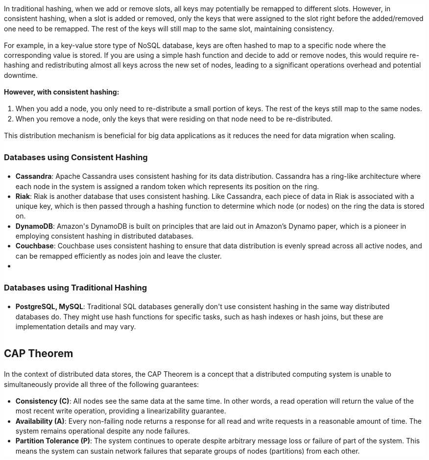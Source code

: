 In traditional hashing, when we add or remove slots, all keys may potentially be remapped to different slots. However, 
in consistent hashing, when a slot is added or removed, only the keys that were assigned to the slot right before the 
added/removed one need to be remapped. The rest of the keys will still map to the same slot, maintaining consistency.

For example, in a key-value store type of NoSQL database, keys are often hashed to map to a specific node where the 
corresponding value is stored. If you are using a simple hash function and decide to add or remove nodes, this would 
require re-hashing and redistributing almost all keys across the new set of nodes, leading to a significant operations 
overhead and potential downtime.

**However, with consistent hashing:**
1) When you add a node, you only need to re-distribute a small portion of keys. The rest of the keys still map to the
same nodes.
2) When you remove a node, only the keys that were residing on that node need to be re-distributed.

This distribution mechanism is beneficial for big data applications as it reduces the need for data migration when 
scaling.

### Databases using Consistent Hashing
- **Cassandra**: Apache Cassandra uses consistent hashing for its data distribution. Cassandra has a ring-like 
architecture where each node in the system is assigned a random token which represents its position on the ring.
- **Riak**: Riak is another database that uses consistent hashing. Like Cassandra, each piece of data in Riak is 
associated with a unique key, which is then passed through a hashing function to determine which node (or nodes) on the 
ring the data is stored on.
- **DynamoDB**: Amazon's DynamoDB is built on principles that are laid out in Amazon’s Dynamo paper, which is a pioneer 
in employing consistent hashing in distributed databases.
- **Couchbase**: Couchbase uses consistent hashing to ensure that data distribution is evenly spread across all active 
nodes, and can be remapped efficiently as nodes join and leave the cluster.
- 
### Databases using Traditional Hashing
- **PostgreSQL, MySQL**: Traditional SQL databases generally don't use consistent hashing in the same way distributed 
databases do. They might use hash functions for specific tasks, such as hash indexes or hash joins, but these are 
implementation details and may vary.

## CAP Theorem
In the context of distributed data stores, the CAP Theorem is a concept that a distributed computing system is unable to 
simultaneously provide all three of the following guarantees:
- **Consistency (C)**: All nodes see the same data at the same time. In other words, a read operation will return the 
value of the most recent write operation, providing a linearizability guarantee.
- **Availability (A)**: Every non-failing node returns a response for all read and write requests in a reasonable amount 
of time. The system remains operational despite any node failures.
- **Partition Tolerance (P)**: The system continues to operate despite arbitrary message loss or failure of part of the 
system. This means the system can sustain network failures that separate groups of nodes (partitions) from each other.

